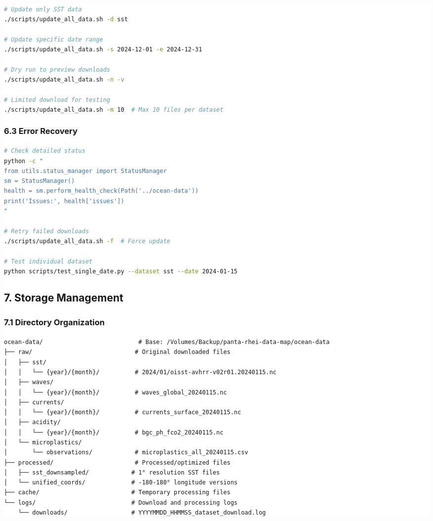 ```bash
# Update only SST data
./scripts/update_all_data.sh -d sst

# Update specific date range
./scripts/update_all_data.sh -s 2024-12-01 -e 2024-12-31

# Dry run to preview downloads
./scripts/update_all_data.sh -n -v

# Limited download for testing
./scripts/update_all_data.sh -m 10  # Max 10 files per dataset
```

### 6.3 Error Recovery

```bash
# Check detailed status
python -c "
from utils.status_manager import StatusManager
sm = StatusManager()
health = sm.perform_health_check(Path('../ocean-data'))
print('Issues:', health['issues'])
"

# Retry failed downloads
./scripts/update_all_data.sh -f  # Force update

# Test individual dataset
python scripts/test_single_date.py --dataset sst --date 2024-01-15
```

## 7. Storage Management

### 7.1 Directory Organization

```
ocean-data/                           # Base: /Volumes/Backup/panta-rhei-data-map/ocean-data
├── raw/                             # Original downloaded files
│   ├── sst/
│   │   └── {year}/{month}/          # 2024/01/oisst-avhrr-v02r01.20240115.nc
│   ├── waves/
│   │   └── {year}/{month}/          # waves_global_20240115.nc
│   ├── currents/
│   │   └── {year}/{month}/          # currents_surface_20240115.nc
│   ├── acidity/
│   │   └── {year}/{month}/          # bgc_ph_fco2_20240115.nc
│   └── microplastics/
│       └── observations/            # microplastics_all_20240115.csv
├── processed/                       # Processed/optimized files
│   ├── sst_downsampled/            # 1° resolution SST files
│   └── unified_coords/             # -180-180° longitude versions
├── cache/                          # Temporary processing files
└── logs/                           # Download and processing logs
    └── downloads/                  # YYYYMMDD_HHMMSS_dataset_download.log
```
